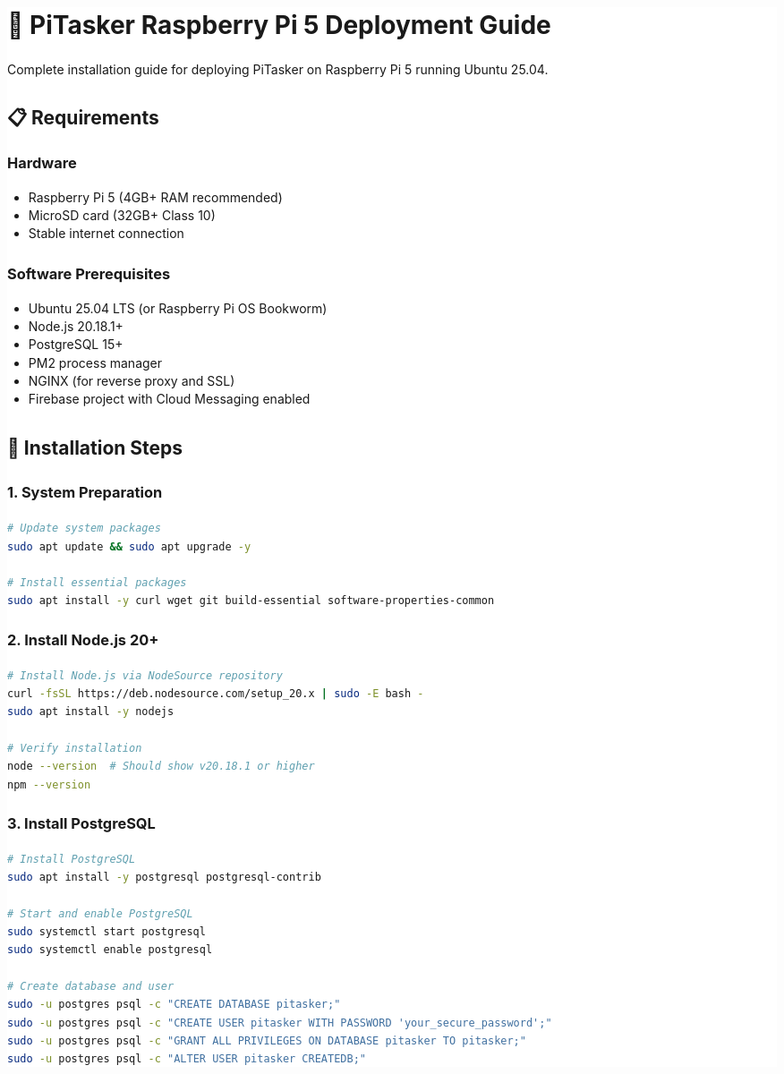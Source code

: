 # 🔧 PiTasker Raspberry Pi 5 Deployment Guide

Complete installation guide for deploying PiTasker on Raspberry Pi 5 running Ubuntu 25.04.

## 📋 Requirements

### Hardware
- Raspberry Pi 5 (4GB+ RAM recommended)
- MicroSD card (32GB+ Class 10)
- Stable internet connection

### Software Prerequisites
- Ubuntu 25.04 LTS (or Raspberry Pi OS Bookworm)
- Node.js 20.18.1+
- PostgreSQL 15+
- PM2 process manager
- NGINX (for reverse proxy and SSL)
- Firebase project with Cloud Messaging enabled

## 🚀 Installation Steps

### 1. System Preparation

```bash
# Update system packages
sudo apt update && sudo apt upgrade -y

# Install essential packages
sudo apt install -y curl wget git build-essential software-properties-common
```

### 2. Install Node.js 20+

```bash
# Install Node.js via NodeSource repository
curl -fsSL https://deb.nodesource.com/setup_20.x | sudo -E bash -
sudo apt install -y nodejs

# Verify installation
node --version  # Should show v20.18.1 or higher
npm --version
```

### 3. Install PostgreSQL

```bash
# Install PostgreSQL
sudo apt install -y postgresql postgresql-contrib

# Start and enable PostgreSQL
sudo systemctl start postgresql
sudo systemctl enable postgresql

# Create database and user
sudo -u postgres psql -c "CREATE DATABASE pitasker;"
sudo -u postgres psql -c "CREATE USER pitasker WITH PASSWORD 'your_secure_password';"
sudo -u postgres psql -c "GRANT ALL PRIVILEGES ON DATABASE pitasker TO pitasker;"
sudo -u postgres psql -c "ALTER USER pitasker CREATEDB;"
```
